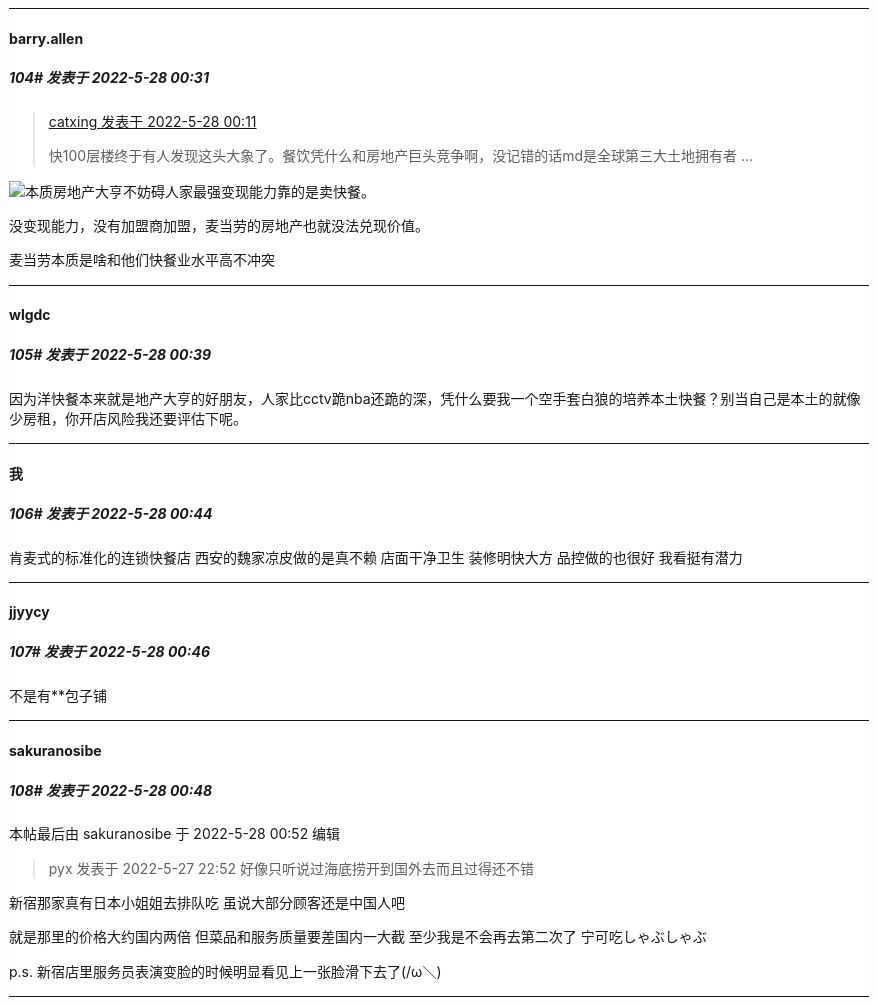 *****

####  barry.allen  
##### 104#       发表于 2022-5-28 00:31

<blockquote><a href="httphttps://bbs.saraba1st.com/2b/forum.php?mod=redirect&amp;goto=findpost&amp;pid=56021791&amp;ptid=2071776" target="_blank">catxing 发表于 2022-5-28 00:11</a>

快100层楼终于有人发现这头大象了。餐饮凭什么和房地产巨头竞争啊，没记错的话md是全球第三大土地拥有者 ...</blockquote>
<img src="https://static.saraba1st.com/image/smiley/face2017/047.png" referrerpolicy="no-referrer">本质房地产大亨不妨碍人家最强变现能力靠的是卖快餐。

没变现能力，没有加盟商加盟，麦当劳的房地产也就没法兑现价值。

麦当劳本质是啥和他们快餐业水平高不冲突



*****

####  wlgdc  
##### 105#       发表于 2022-5-28 00:39

因为洋快餐本来就是地产大亨的好朋友，人家比cctv跪nba还跪的深，凭什么要我一个空手套白狼的培养本土快餐？别当自己是本土的就像少房租，你开店风险我还要评估下呢。

*****

####  我  
##### 106#       发表于 2022-5-28 00:44

肯麦式的标准化的连锁快餐店 
西安的魏家凉皮做的是真不赖 店面干净卫生 装修明快大方 品控做的也很好 我看挺有潜力



*****

####  jjyycy  
##### 107#       发表于 2022-5-28 00:46

不是有**包子铺

*****

####  sakuranosibe  
##### 108#       发表于 2022-5-28 00:48

 本帖最后由 sakuranosibe 于 2022-5-28 00:52 编辑 
<blockquote>pyx 发表于 2022-5-27 22:52
好像只听说过海底捞开到国外去而且过得还不错</blockquote>
新宿那家真有日本小姐姐去排队吃 虽说大部分顾客还是中国人吧

就是那里的价格大约国内两倍 但菜品和服务质量要差国内一大截 至少我是不会再去第二次了 宁可吃しゃぶしゃぶ

p.s. 新宿店里服务员表演变脸的时候明显看见上一张脸滑下去了(/ω＼)

*****

